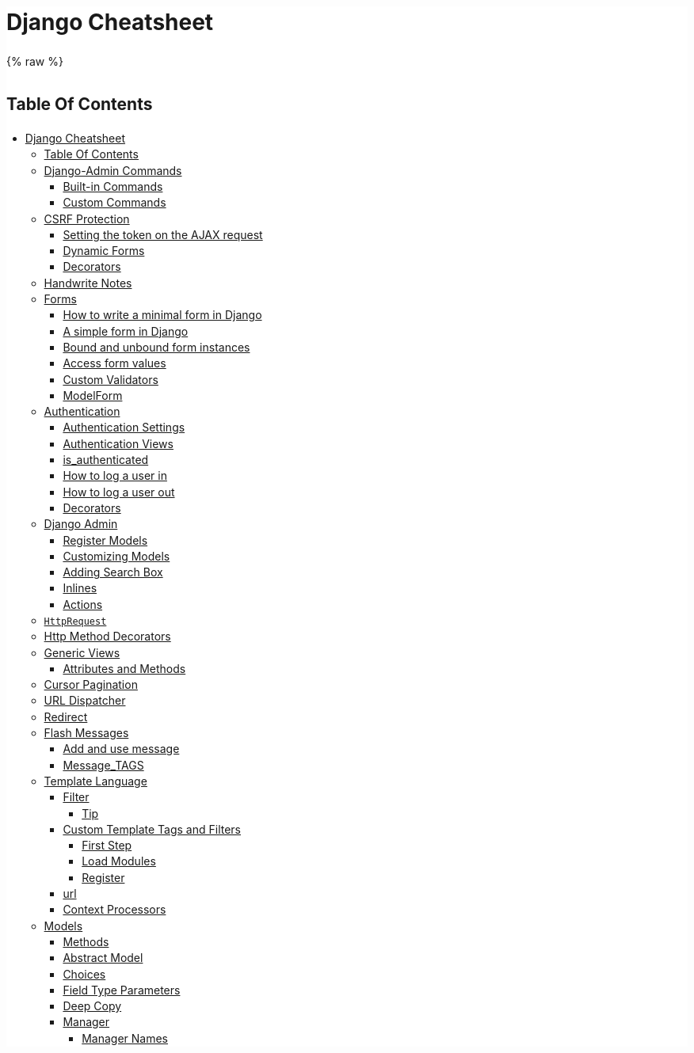 # Django Cheatsheet

{% raw %}
## Table Of Contents

- [Django Cheatsheet](#django-cheatsheet)
  - [Table Of Contents](#table-of-contents)
  - [Django-Admin Commands](#django-admin-commands)
    - [Built-in Commands](#built-in-commands)
    - [Custom Commands](#custom-commands)
  - [CSRF Protection](#csrf-protection)
    - [Setting the token on the AJAX request](#setting-the-token-on-the-ajax-request)
    - [Dynamic Forms](#dynamic-forms)
    - [Decorators](#decorators)
  - [Handwrite Notes](#handwrite-notes)
  - [Forms](#forms)
    - [How to write a minimal form in Django](#how-to-write-a-minimal-form-in-django)
    - [A simple form in Django](#a-simple-form-in-django)
    - [Bound and unbound form instances](#bound-and-unbound-form-instances)
    - [Access form values](#access-form-values)
    - [Custom Validators](#custom-validators)
    - [ModelForm](#modelform)
  - [Authentication](#authentication)
    - [Authentication Settings](#authentication-settings)
    - [Authentication Views](#authentication-views)
    - [is\_authenticated](#is_authenticated)
    - [How to log a user in](#how-to-log-a-user-in)
    - [How to log a user out](#how-to-log-a-user-out)
    - [Decorators](#decorators-1)
  - [Django Admin](#django-admin)
    - [Register Models](#register-models)
    - [Customizing Models](#customizing-models)
    - [Adding Search Box](#adding-search-box)
    - [Inlines](#inlines)
    - [Actions](#actions)
  - [`HttpRequest`](#httprequest)
  - [Http Method Decorators](#http-method-decorators)
  - [Generic Views](#generic-views)
    - [Attributes and Methods](#attributes-and-methods)
  - [Cursor Pagination](#cursor-pagination)
  - [URL Dispatcher](#url-dispatcher)
  - [Redirect](#redirect)
  - [Flash Messages](#flash-messages)
    - [Add and use message](#add-and-use-message)
    - [Message\_TAGS](#message_tags)
  - [Template Language](#template-language)
    - [Filter](#filter)
      - [Tip](#tip)
    - [Custom Template Tags and Filters](#custom-template-tags-and-filters)
      - [First Step](#first-step)
      - [Load Modules](#load-modules)
      - [Register](#register)
    - [url](#url)
    - [Context Processors](#context-processors)
  - [Models](#models)
    - [Methods](#methods)
    - [Abstract Model](#abstract-model)
    - [Choices](#choices)
    - [Field Type Parameters](#field-type-parameters)
    - [Deep Copy](#deep-copy)
    - [Manager](#manager)
      - [Manager Names](#manager-names)